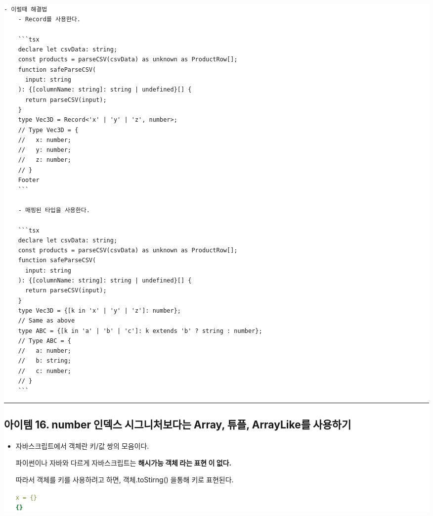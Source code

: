     - 이럴때 해결법
        - Record를 사용한다.
        
        ```tsx
        declare let csvData: string;
        const products = parseCSV(csvData) as unknown as ProductRow[];
        function safeParseCSV(
          input: string
        ): {[columnName: string]: string | undefined}[] {
          return parseCSV(input);
        }
        type Vec3D = Record<'x' | 'y' | 'z', number>;
        // Type Vec3D = {
        //   x: number;
        //   y: number;
        //   z: number;
        // }
        Footer
        ```
        
        - 매핑된 타입을 사용한다.
        
        ```tsx
        declare let csvData: string;
        const products = parseCSV(csvData) as unknown as ProductRow[];
        function safeParseCSV(
          input: string
        ): {[columnName: string]: string | undefined}[] {
          return parseCSV(input);
        }
        type Vec3D = {[k in 'x' | 'y' | 'z']: number};
        // Same as above
        type ABC = {[k in 'a' | 'b' | 'c']: k extends 'b' ? string : number};
        // Type ABC = {
        //   a: number;
        //   b: string;
        //   c: number;
        // }
        ```
        

---

## 아이템 16. number 인덱스 시그니처보다는 Array, 튜플, ArrayLike를 사용하기

- 자바스크립트에서 객체란 키/값 쌍의 모음이다.
    
    파이썬이나 자바와 다르게 자바스크립트는 **해시가능 객체 라는 표현 이 없다.**
    
    따라서 객체를 키를 사용하려고 하면, 객체.toStirng() 을통해 키로 표현된다.
    
    ```yaml
    x = {}
    {}
    